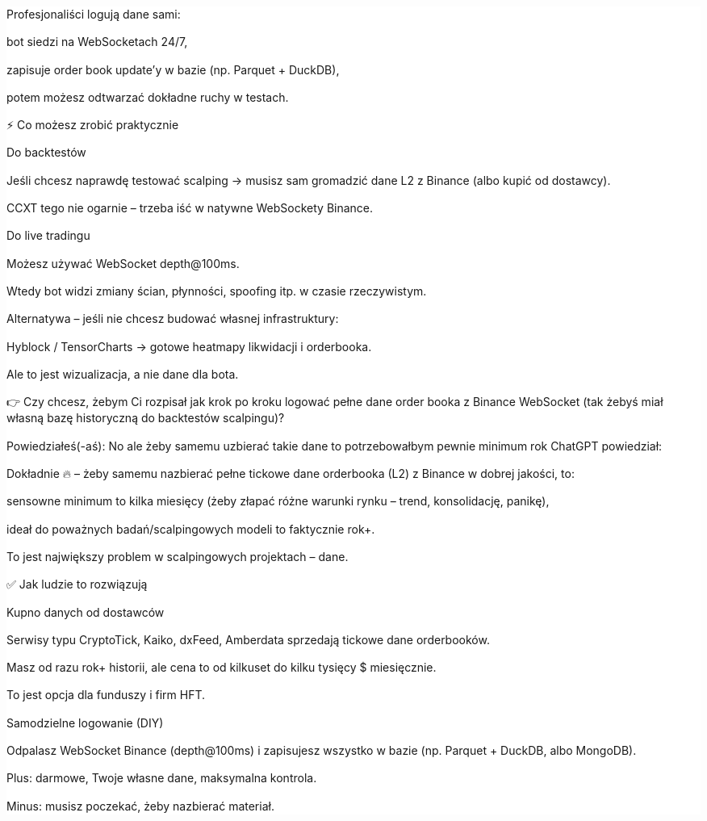 Profesjonaliści logują dane sami:

bot siedzi na WebSocketach 24/7,

zapisuje order book update’y w bazie (np. Parquet + DuckDB),

potem możesz odtwarzać dokładne ruchy w testach.

⚡ Co możesz zrobić praktycznie

Do backtestów

Jeśli chcesz naprawdę testować scalping → musisz sam gromadzić dane L2 z Binance (albo kupić od dostawcy).

CCXT tego nie ogarnie – trzeba iść w natywne WebSockety Binance.

Do live tradingu

Możesz używać WebSocket depth@100ms.

Wtedy bot widzi zmiany ścian, płynności, spoofing itp. w czasie rzeczywistym.

Alternatywa – jeśli nie chcesz budować własnej infrastruktury:

Hyblock / TensorCharts → gotowe heatmapy likwidacji i orderbooka.

Ale to jest wizualizacja, a nie dane dla bota.

👉 Czy chcesz, żebym Ci rozpisał jak krok po kroku logować pełne dane order booka z Binance WebSocket (tak żebyś miał własną bazę historyczną do backtestów scalpingu)?

Powiedziałeś(-aś):
No ale żeby samemu uzbierać takie dane to potrzebowałbym pewnie minimum rok
ChatGPT powiedział:

Dokładnie 🔥 – żeby samemu nazbierać pełne tickowe dane orderbooka (L2) z Binance w dobrej jakości, to:

sensowne minimum to kilka miesięcy (żeby złapać różne warunki rynku – trend, konsolidację, panikę),

ideał do poważnych badań/scalpingowych modeli to faktycznie rok+.

To jest największy problem w scalpingowych projektach – dane.

✅ Jak ludzie to rozwiązują

Kupno danych od dostawców

Serwisy typu CryptoTick, Kaiko, dxFeed, Amberdata sprzedają tickowe dane orderbooków.

Masz od razu rok+ historii, ale cena to od kilkuset do kilku tysięcy $ miesięcznie.

To jest opcja dla funduszy i firm HFT.

Samodzielne logowanie (DIY)

Odpalasz WebSocket Binance (depth@100ms) i zapisujesz wszystko w bazie (np. Parquet + DuckDB, albo MongoDB).

Plus: darmowe, Twoje własne dane, maksymalna kontrola.

Minus: musisz poczekać, żeby nazbierać materiał.
